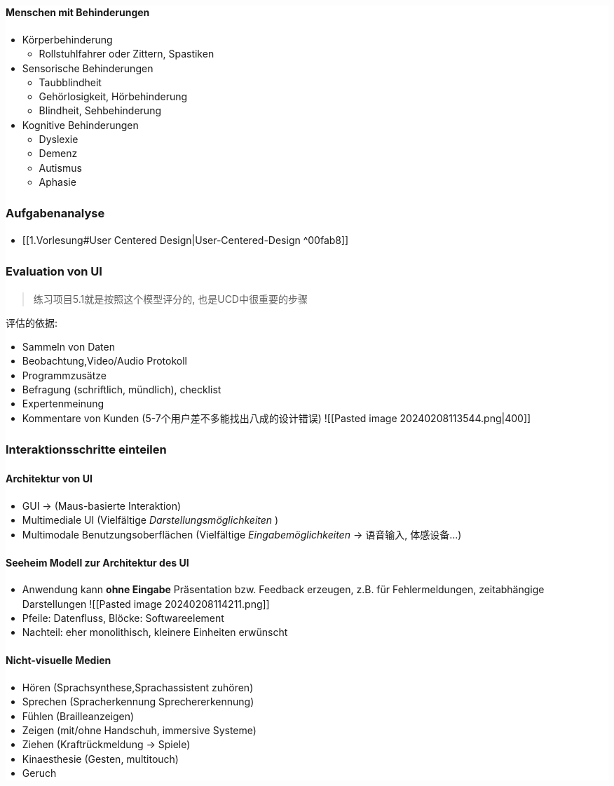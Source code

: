 #### Menschen mit Behinderungen
- Körperbehinderung
	- Rollstuhlfahrer oder Zittern, Spastiken
- Sensorische Behinderungen
	- Taubblindheit
	- Gehörlosigkeit, Hörbehinderung
	- Blindheit, Sehbehinderung
- Kognitive Behinderungen
	- Dyslexie
	- Demenz
	- Autismus
	- Aphasie
### Aufgabenanalyse
- [[1.Vorlesung#User Centered Design|User-Centered-Design ^00fab8]]

### Evaluation von UI
> 练习项目5.1就是按照这个模型评分的, 也是UCD中很重要的步骤
> 
评估的依据:
- Sammeln von Daten
- Beobachtung,Video/Audio Protokoll
- Programmzusätze
- Befragung (schriftlich, mündlich), checklist
- Expertenmeinung 
- Kommentare von Kunden (5-7个用户差不多能找出八成的设计错误)
![[Pasted image 20240208113544.png|400]]
### Interaktionsschritte einteilen

#### Architektur von UI
- GUI -> (Maus-basierte Interaktion)
- Multimediale UI (Vielfältige *Darstellungsmöglichkeiten* )
- Multimodale Benutzungsoberflächen (Vielfältige *Eingabemöglichkeiten* -> 语音输入, 体感设备...)
#### Seeheim Modell zur Architektur des UI
- Anwendung kann **ohne Eingabe** Präsentation bzw. Feedback erzeugen, z.B. für Fehlermeldungen, zeitabhängige Darstellungen
![[Pasted image 20240208114211.png]]
- Pfeile: Datenfluss, Blöcke: Softwareelement
- Nachteil: eher monolithisch, kleinere Einheiten erwünscht
#### Nicht-visuelle Medien

- Hören (Sprachsynthese,Sprachassistent zuhören)
- Sprechen (Spracherkennung Sprechererkennung)
- Fühlen (Brailleanzeigen)
- Zeigen (mit/ohne Handschuh, immersive Systeme)
- Ziehen (Kraftrückmeldung -> Spiele)
- Kinaesthesie (Gesten, multitouch)
- Geruch
